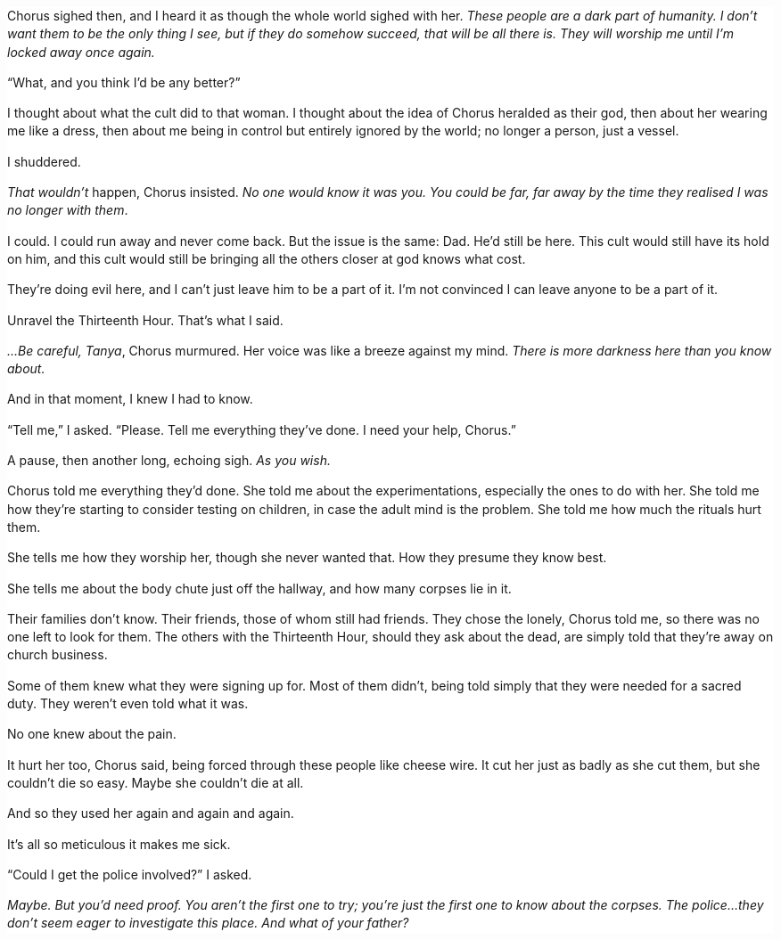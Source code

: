 Chorus sighed then, and I heard it as though the whole world sighed with her. *These people are a dark part of humanity. I don’t want them to be the only thing I see, but if they do somehow succeed, that will be all there is. They will worship me until I’m locked away once again.*

“What, and you think I’d be any better?”

I thought about what the cult did to that woman. I thought about the idea of Chorus heralded as their god, then about her wearing me like a dress, then about me being in control but entirely ignored by the world; no longer a person, just a vessel.

I shuddered.

*That wouldn’t* happen, Chorus insisted. *No one would know it was you. You could be far, far away by the time they realised I was no longer with them*.

I could. I could run away and never come back. But the issue is the same: Dad. He’d still be here. This cult would still have its hold on him, and this cult would still be bringing all the others closer at god knows what cost.

They’re doing evil here, and I can’t just leave him to be a part of it. I’m not convinced I can leave anyone to be a part of it.

Unravel the Thirteenth Hour. That’s what I said.

*…Be careful, Tanya*, Chorus murmured. Her voice was like a breeze against my mind. *There is more darkness here than you know about.*

And in that moment, I knew I had to know.

“Tell me,” I asked. “Please. Tell me everything they’ve done. I need your help, Chorus.”

A pause, then another long, echoing sigh. *As you wish.*

Chorus told me everything they’d done. She told me about the experimentations, especially the ones to do with her. She told me how they’re starting to consider testing on children, in case the adult mind is the problem. She told me how much the rituals hurt them.

She tells me how they worship her, though she never wanted that. How they presume they know best.

She tells me about the body chute just off the hallway, and how many corpses lie in it.

Their families don’t know. Their friends, those of whom still had friends. They chose the lonely, Chorus told me, so there was no one left to look for them. The others with the Thirteenth Hour, should they ask about the dead, are simply told that they’re away on church business.

Some of them knew what they were signing up for. Most of them didn’t, being told simply that they were needed for a sacred duty. They weren’t even told what it was.

No one knew about the pain.

It hurt her too, Chorus said, being forced through these people like cheese wire. It cut her just as badly as she cut them, but she couldn’t die so easy. Maybe she couldn’t die at all.

And so they used her again and again and again.

It’s all so meticulous it makes me sick.

“Could I get the police involved?” I asked.

*Maybe. But you’d need proof. You aren’t the first one to try; you’re just the first one to know about the corpses. The police…they don’t seem eager to investigate this place. And what of your father?*
